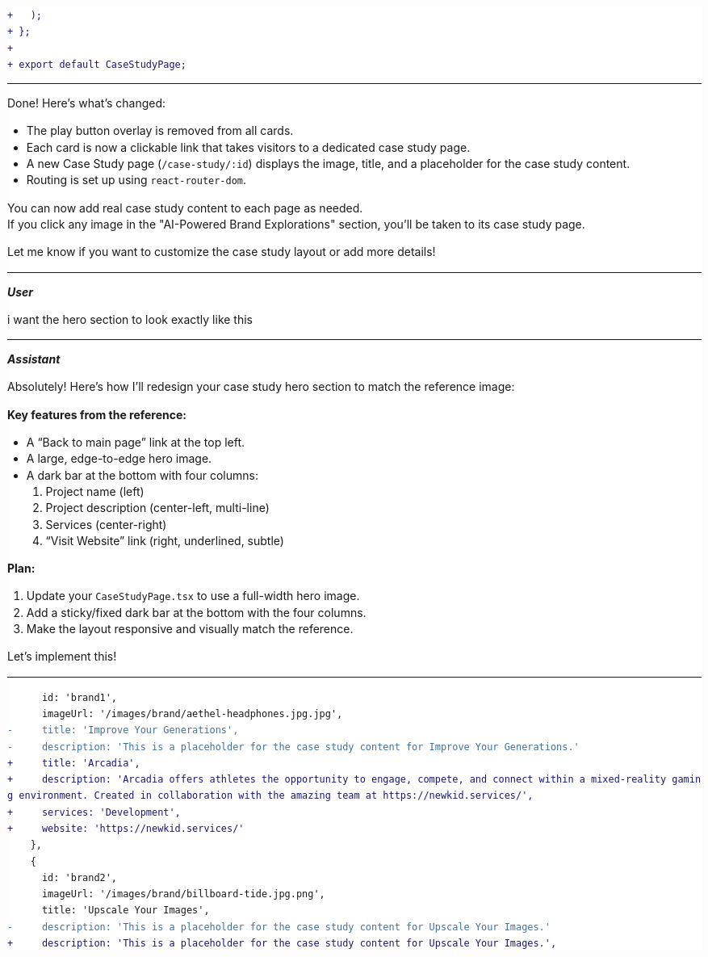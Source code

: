 ```diff
+   );
+ };
+ 
+ export default CaseStudyPage; 
```

---

Done! Here’s what’s changed:

- The play button overlay is removed from all cards.
- Each card is now a clickable link that takes visitors to a dedicated case study page.
- A new Case Study page (`/case-study/:id`) displays the image, title, and a placeholder for the case study content.
- Routing is set up using `react-router-dom`.

You can now add real case study content to each page as needed.  
If you click any image in the "AI-Powered Brand Explorations" section, you’ll be taken to its case study page.

Let me know if you want to customize the case study layout or add more details!

---

_**User**_

i want the hero section to look exactly like this

---

_**Assistant**_

Absolutely! Here’s how I’ll redesign your case study hero section to match the reference image:

**Key features from the reference:**
- A “Back to main page” link at the top left.
- A large, edge-to-edge hero image.
- A dark bar at the bottom with four columns:
  1. Project name (left)
  2. Project description (center-left, multi-line)
  3. Services (center-right)
  4. “Visit Website” link (right, underlined, subtle)

**Plan:**
1. Update your `CaseStudyPage.tsx` to use a full-width hero image.
2. Add a sticky/fixed dark bar at the bottom with the four columns.
3. Make the layout responsive and visually match the reference.

Let’s implement this!

---

```diff
      id: 'brand1',
      imageUrl: '/images/brand/aethel-headphones.jpg.jpg',
-     title: 'Improve Your Generations',
-     description: 'This is a placeholder for the case study content for Improve Your Generations.'
+     title: 'Arcadia',
+     description: 'Arcadia offers athletes the opportunity to engage, compete, and connect within a mixed-reality gaming environment. Created in collaboration with the amazing team at https://newkid.services/',
+     services: 'Development',
+     website: 'https://newkid.services/'
    },
    {
      id: 'brand2',
      imageUrl: '/images/brand/billboard-tide.jpg.png',
      title: 'Upscale Your Images',
-     description: 'This is a placeholder for the case study content for Upscale Your Images.'
+     description: 'This is a placeholder for the case study content for Upscale Your Images.',
```